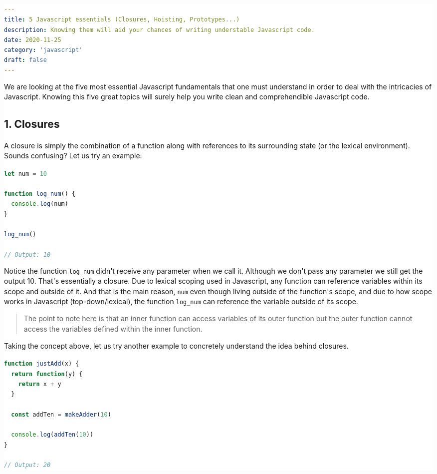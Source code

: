 ```yaml
---
title: 5 Javascript essentials (Closures, Hoisting, Prototypes...)
description: Knowing them will aid your chances of writing understable Javascript code.
date: 2020-11-25
category: 'javascript'
draft: false
---
```


We are looking at the five most essential Javascript fundamentals that one must understand in order to deal with the intricacies of Javascript. Knowing this five great topics will surely help you write clean and comprehendible Javascript code.

## 1. Closures

A closure is simply the combination of a function along with references to its surrounding state (or the lexical environment). Sounds confusing? Let us try an example:

```javascript
let num = 10

function log_num() {
  console.log(num)
}

log_num()

// Output: 10
```

Notice the function `log_num` didn't receive any parameter when we call it. Although we don't pass any parameter we still get the output 10. That's essentially a closure. Due to lexical scoping used in Javascript, any function can reference variables within its scope and outside of it. And that is the main reason, `num` even though living outside of the function's scope, and due to how scope works in Javascript (top-down/lexical), the function `log_num` can reference the variable outside of its scope.

> The point to note here is that an inner function can access variables of its outer function but the outer function cannot access the variables defined within the inner function.

Taking the concept above, let us try another example to concretely understand the idea behind closures.

```javascript
function justAdd(x) {
  return function(y) {
    return x + y
  }

  const addTen = makeAdder(10)

  console.log(addTen(10))
}

// Output: 20
```
